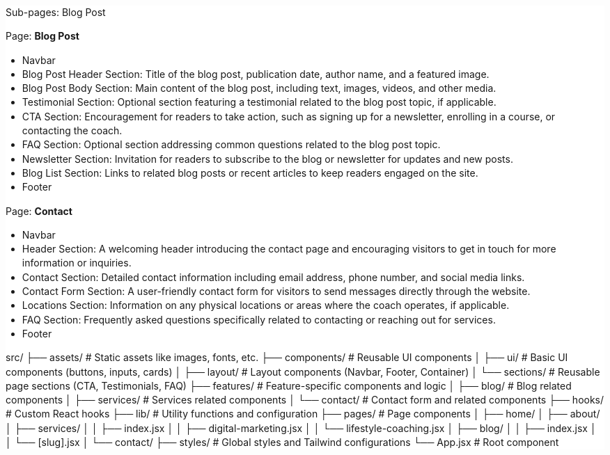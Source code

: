 Sub-pages: Blog Post


Page: **Blog Post**
 - Navbar
 - Blog Post Header Section: Title of the blog post, publication date, author name, and a featured image.
 - Blog Post Body Section: Main content of the blog post, including text, images, videos, and other media.
 - Testimonial Section: Optional section featuring a testimonial related to the blog post topic, if applicable.
 - CTA Section: Encouragement for readers to take action, such as signing up for a newsletter, enrolling in a course, or contacting the coach.
 - FAQ Section: Optional section addressing common questions related to the blog post topic.
 - Newsletter Section: Invitation for readers to subscribe to the blog or newsletter for updates and new posts.
 - Blog List Section: Links to related blog posts or recent articles to keep readers engaged on the site.
 - Footer

Page: **Contact**
 - Navbar
 - Header Section: A welcoming header introducing the contact page and encouraging visitors to get in touch for more information or inquiries.
 - Contact Section: Detailed contact information including email address, phone number, and social media links.
 - Contact Form Section: A user-friendly contact form for visitors to send messages directly through the website.
 - Locations Section: Information on any physical locations or areas where the coach operates, if applicable.
 - FAQ Section: Frequently asked questions specifically related to contacting or reaching out for services.
 - Footer

src/
├── assets/            # Static assets like images, fonts, etc.
├── components/        # Reusable UI components
│   ├── ui/           # Basic UI components (buttons, inputs, cards)
│   ├── layout/       # Layout components (Navbar, Footer, Container)
│   └── sections/     # Reusable page sections (CTA, Testimonials, FAQ)
├── features/         # Feature-specific components and logic
│   ├── blog/         # Blog related components
│   ├── services/     # Services related components
│   └── contact/      # Contact form and related components
├── hooks/            # Custom React hooks
├── lib/              # Utility functions and configuration
├── pages/            # Page components
│   ├── home/
│   ├── about/
│   ├── services/
│   │   ├── index.jsx
│   │   ├── digital-marketing.jsx
│   │   └── lifestyle-coaching.jsx
│   ├── blog/
│   │   ├── index.jsx
│   │   └── [slug].jsx
│   └── contact/
├── styles/           # Global styles and Tailwind configurations
└── App.jsx          # Root component
